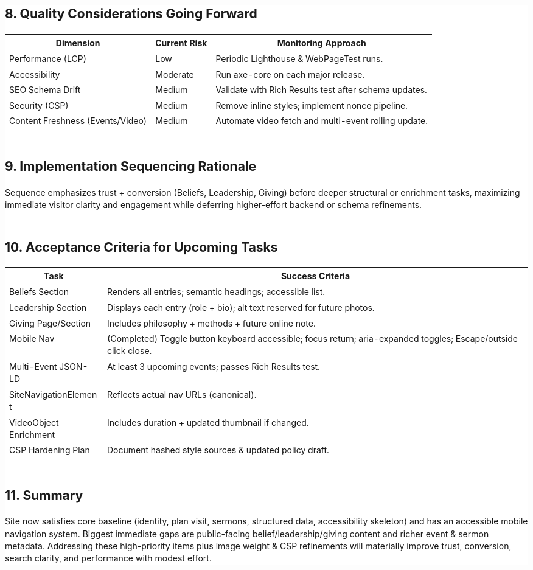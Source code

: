 
## 8. Quality Considerations Going Forward

| Dimension | Current Risk | Monitoring Approach |
|-----------|--------------|---------------------|
| Performance (LCP) | Low | Periodic Lighthouse & WebPageTest runs. |
| Accessibility | Moderate | Run axe-core on each major release. |
| SEO Schema Drift | Medium | Validate with Rich Results test after schema updates. |
| Security (CSP) | Medium | Remove inline styles; implement nonce pipeline. |
| Content Freshness (Events/Video) | Medium | Automate video fetch and multi-event rolling update. |

---

## 9. Implementation Sequencing Rationale

Sequence emphasizes trust + conversion (Beliefs, Leadership, Giving) before deeper structural or enrichment tasks, maximizing immediate visitor clarity and engagement while deferring higher-effort backend or schema refinements.

---

## 10. Acceptance Criteria for Upcoming Tasks

| Task | Success Criteria |
|------|------------------|
| Beliefs Section | Renders all entries; semantic headings; accessible list. |
| Leadership Section | Displays each entry (role + bio); alt text reserved for future photos. |
| Giving Page/Section | Includes philosophy + methods + future online note. |
| Mobile Nav | (Completed) Toggle button keyboard accessible; focus return; aria-expanded toggles; Escape/outside click close. |
| Multi-Event JSON-LD | At least 3 upcoming events; passes Rich Results test. |
| SiteNavigationElement | Reflects actual nav URLs (canonical). |
| VideoObject Enrichment | Includes duration + updated thumbnail if changed. |
| CSP Hardening Plan | Document hashed style sources & updated policy draft. |

---

## 11. Summary

Site now satisfies core baseline (identity, plan visit, sermons, structured data, accessibility skeleton) and has an accessible mobile navigation system. Biggest immediate gaps are public-facing belief/leadership/giving content and richer event & sermon metadata. Addressing these high-priority items plus image weight & CSP refinements will materially improve trust, conversion, search clarity, and performance with modest effort.
